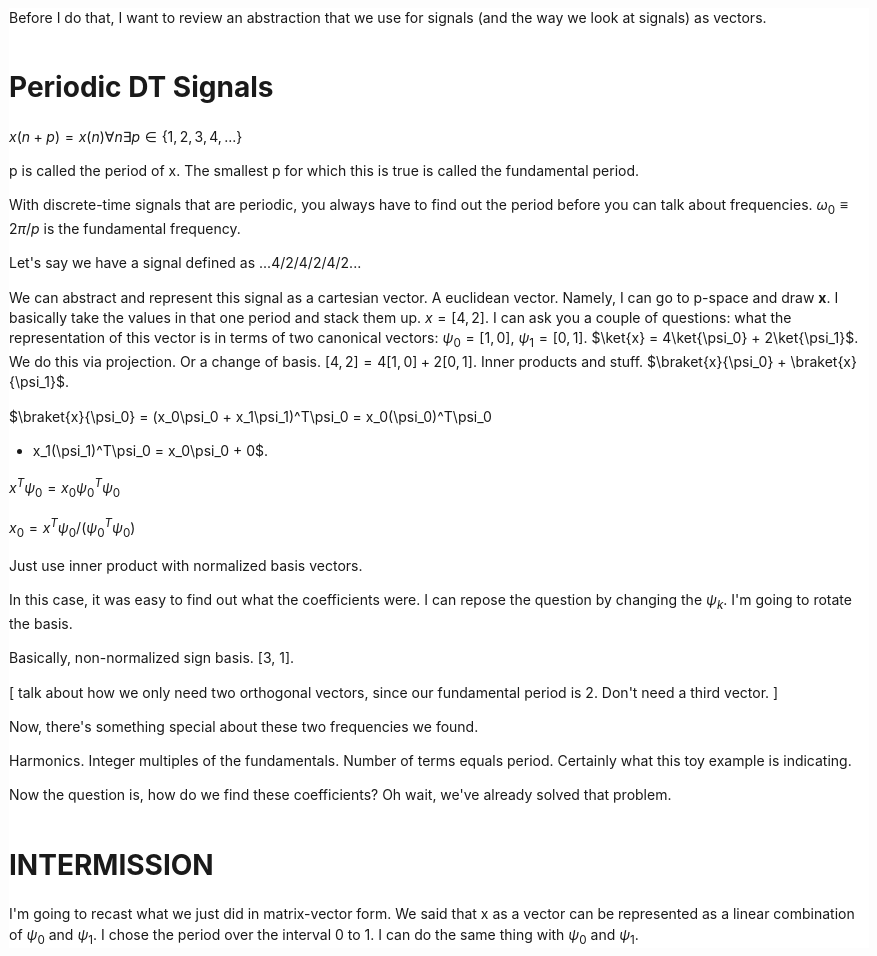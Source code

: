    Before I do that, I want to review an abstraction that we use for
   signals (and the way we look at signals) as vectors.

Periodic DT Signals
===================

$x(n+p) = x(n) \forall n \exists p \in \{1,2,3,4,...\}$

p is called the period of x. The smallest p for which this is true is
called the fundamental period.

With discrete-time signals that are periodic, you always have to find out
the period before you can talk about frequencies. $\omega_0\equiv2\pi/p$ is
the fundamental frequency.

Let's say we have a signal defined as ...4/2/4/2/4/2...

We can abstract and represent this signal as a cartesian vector. A
euclidean vector. Namely, I can go to p-space and draw $\mathbf{x}$. I
basically take the values in that one period and stack them
up. $x=[4, 2]$. I can ask you a couple of questions: what the
representation of this vector is in terms of two canonical vectors:
$\psi_0=[1,0]$, $\psi_1=[0,1]$. $\ket{x} = 4\ket{\psi_0} +
2\ket{\psi_1}$. We do this via projection. Or a change of basis. $[4,2] =
4[1,0] + 2[0,1]$. Inner products and stuff. $\braket{x}{\psi_0} +
\braket{x}{\psi_1}$.

$\braket{x}{\psi_0} = (x_0\psi_0 + x_1\psi_1)^T\psi_0 = x_0(\psi_0)^T\psi_0
+ x_1(\psi_1)^T\psi_0 = x_0\psi_0 + 0$.

$x^T\psi_0 = x_0\psi_0^T\psi_0$

$x_0 = x^T\psi_0/(\psi_0^T\psi_0)$

Just use inner product with normalized basis vectors.

In this case, it was easy to find out what the coefficients were. I can
repose the question by changing the $\psi_k$. I'm going to rotate the basis.

Basically, non-normalized sign basis. [3, 1].

[ talk about how we only need two orthogonal vectors, since our fundamental
  period is 2. Don't need a third vector. ]

Now, there's something special about these two frequencies we found.

Harmonics. Integer multiples of the fundamentals. Number of terms equals
period. Certainly what this toy example is indicating.

Now the question is, how do we find these coefficients? Oh wait, we've
already solved that problem.

INTERMISSION
============

I'm going to recast what we just did in matrix-vector form. We said that x
as a vector can be represented as a linear combination of $\psi_0$ and
$\psi_1$. I chose the period over the interval 0 to 1. I can do the same
thing with $\psi_0$ and $\psi_1$.
